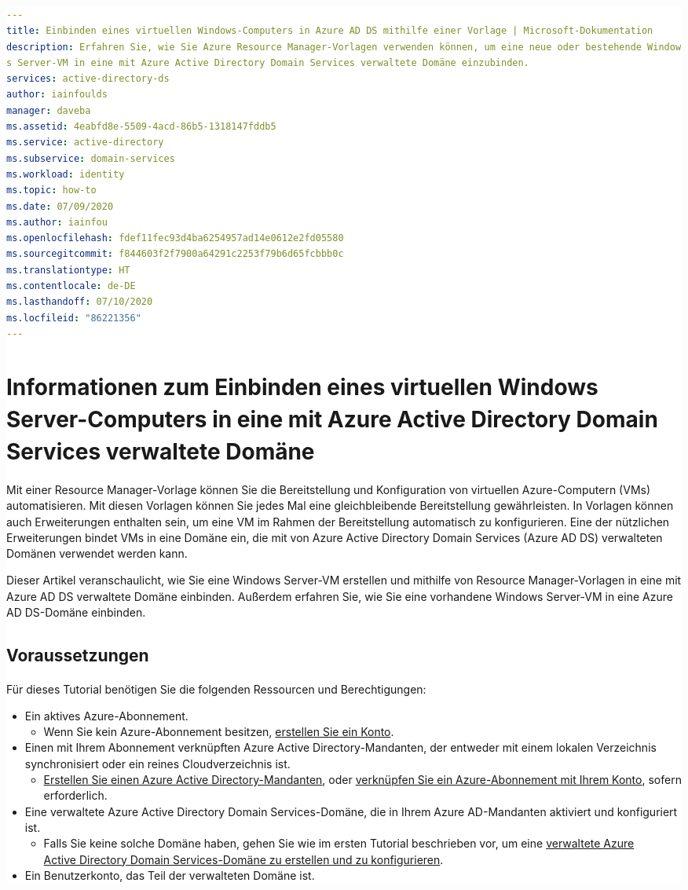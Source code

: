 ```yaml
---
title: Einbinden eines virtuellen Windows-Computers in Azure AD DS mithilfe einer Vorlage | Microsoft-Dokumentation
description: Erfahren Sie, wie Sie Azure Resource Manager-Vorlagen verwenden können, um eine neue oder bestehende Windows Server-VM in eine mit Azure Active Directory Domain Services verwaltete Domäne einzubinden.
services: active-directory-ds
author: iainfoulds
manager: daveba
ms.assetid: 4eabfd8e-5509-4acd-86b5-1318147fddb5
ms.service: active-directory
ms.subservice: domain-services
ms.workload: identity
ms.topic: how-to
ms.date: 07/09/2020
ms.author: iainfou
ms.openlocfilehash: fdef11fec93d4ba6254957ad14e0612e2fd05580
ms.sourcegitcommit: f844603f2f7900a64291c2253f79b6d65fcbbb0c
ms.translationtype: HT
ms.contentlocale: de-DE
ms.lasthandoff: 07/10/2020
ms.locfileid: "86221356"
---
```

# <a name="join-a-windows-server-virtual-machine-to-an-azure-active-directory-domain-services-managed-domain-using-a-resource-manager-template"></a>Informationen zum Einbinden eines virtuellen Windows Server-Computers in eine mit Azure Active Directory Domain Services verwaltete Domäne

Mit einer Resource Manager-Vorlage können Sie die Bereitstellung und Konfiguration von virtuellen Azure-Computern (VMs) automatisieren. Mit diesen Vorlagen können Sie jedes Mal eine gleichbleibende Bereitstellung gewährleisten. In Vorlagen können auch Erweiterungen enthalten sein, um eine VM im Rahmen der Bereitstellung automatisch zu konfigurieren. Eine der nützlichen Erweiterungen bindet VMs in eine Domäne ein, die mit von Azure Active Directory Domain Services (Azure AD DS) verwalteten Domänen verwendet werden kann.

Dieser Artikel veranschaulicht, wie Sie eine Windows Server-VM erstellen und mithilfe von Resource Manager-Vorlagen in eine mit Azure AD DS verwaltete Domäne einbinden. Außerdem erfahren Sie, wie Sie eine vorhandene Windows Server-VM in eine Azure AD DS-Domäne einbinden.

## <a name="prerequisites"></a>Voraussetzungen

Für dieses Tutorial benötigen Sie die folgenden Ressourcen und Berechtigungen:

* Ein aktives Azure-Abonnement.
    * Wenn Sie kein Azure-Abonnement besitzen, [erstellen Sie ein Konto](https://azure.microsoft.com/free/?WT.mc_id=A261C142F).
* Einen mit Ihrem Abonnement verknüpften Azure Active Directory-Mandanten, der entweder mit einem lokalen Verzeichnis synchronisiert oder ein reines Cloudverzeichnis ist.
    * [Erstellen Sie einen Azure Active Directory-Mandanten][create-azure-ad-tenant], oder [verknüpfen Sie ein Azure-Abonnement mit Ihrem Konto][associate-azure-ad-tenant], sofern erforderlich.
* Eine verwaltete Azure Active Directory Domain Services-Domäne, die in Ihrem Azure AD-Mandanten aktiviert und konfiguriert ist.
    * Falls Sie keine solche Domäne haben, gehen Sie wie im ersten Tutorial beschrieben vor, um eine [verwaltete Azure Active Directory Domain Services-Domäne zu erstellen und zu konfigurieren][create-azure-ad-ds-instance].
* Ein Benutzerkonto, das Teil der verwalteten Domäne ist.


[create-azure-ad-tenant]: ../active-directory/fundamentals/sign-up-organization.md
[associate-azure-ad-tenant]: ../active-directory/fundamentals/active-directory-how-subscriptions-associated-directory.md
[create-azure-ad-ds-instance]: tutorial-create-instance.md
[template-overview]: ../azure-resource-manager/templates/overview.md
[deploy-powershell]: ../azure-resource-manager/templates/deploy-powershell.md
[deploy-cli]: ../azure-resource-manager/templates/deploy-cli.md